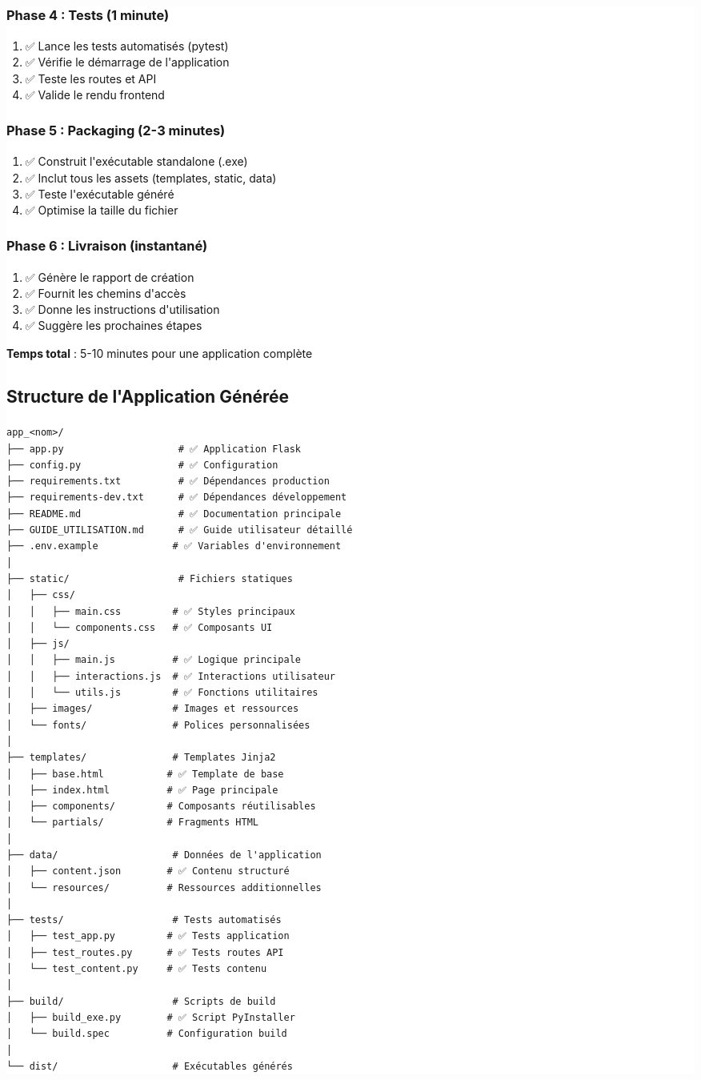 ### Phase 4 : Tests (1 minute)
1. ✅ Lance les tests automatisés (pytest)
2. ✅ Vérifie le démarrage de l'application
3. ✅ Teste les routes et API
4. ✅ Valide le rendu frontend

### Phase 5 : Packaging (2-3 minutes)
1. ✅ Construit l'exécutable standalone (.exe)
2. ✅ Inclut tous les assets (templates, static, data)
3. ✅ Teste l'exécutable généré
4. ✅ Optimise la taille du fichier

### Phase 6 : Livraison (instantané)
1. ✅ Génère le rapport de création
2. ✅ Fournit les chemins d'accès
3. ✅ Donne les instructions d'utilisation
4. ✅ Suggère les prochaines étapes

**Temps total** : 5-10 minutes pour une application complète

## Structure de l'Application Générée

```
app_<nom>/
├── app.py                    # ✅ Application Flask
├── config.py                 # ✅ Configuration
├── requirements.txt          # ✅ Dépendances production
├── requirements-dev.txt      # ✅ Dépendances développement
├── README.md                 # ✅ Documentation principale
├── GUIDE_UTILISATION.md      # ✅ Guide utilisateur détaillé
├── .env.example             # ✅ Variables d'environnement
│
├── static/                   # Fichiers statiques
│   ├── css/
│   │   ├── main.css         # ✅ Styles principaux
│   │   └── components.css   # ✅ Composants UI
│   ├── js/
│   │   ├── main.js          # ✅ Logique principale
│   │   ├── interactions.js  # ✅ Interactions utilisateur
│   │   └── utils.js         # ✅ Fonctions utilitaires
│   ├── images/              # Images et ressources
│   └── fonts/               # Polices personnalisées
│
├── templates/               # Templates Jinja2
│   ├── base.html           # ✅ Template de base
│   ├── index.html          # ✅ Page principale
│   ├── components/         # Composants réutilisables
│   └── partials/           # Fragments HTML
│
├── data/                    # Données de l'application
│   ├── content.json        # ✅ Contenu structuré
│   └── resources/          # Ressources additionnelles
│
├── tests/                   # Tests automatisés
│   ├── test_app.py         # ✅ Tests application
│   ├── test_routes.py      # ✅ Tests routes API
│   └── test_content.py     # ✅ Tests contenu
│
├── build/                   # Scripts de build
│   ├── build_exe.py        # ✅ Script PyInstaller
│   └── build.spec          # Configuration build
│
└── dist/                    # Exécutables générés
```